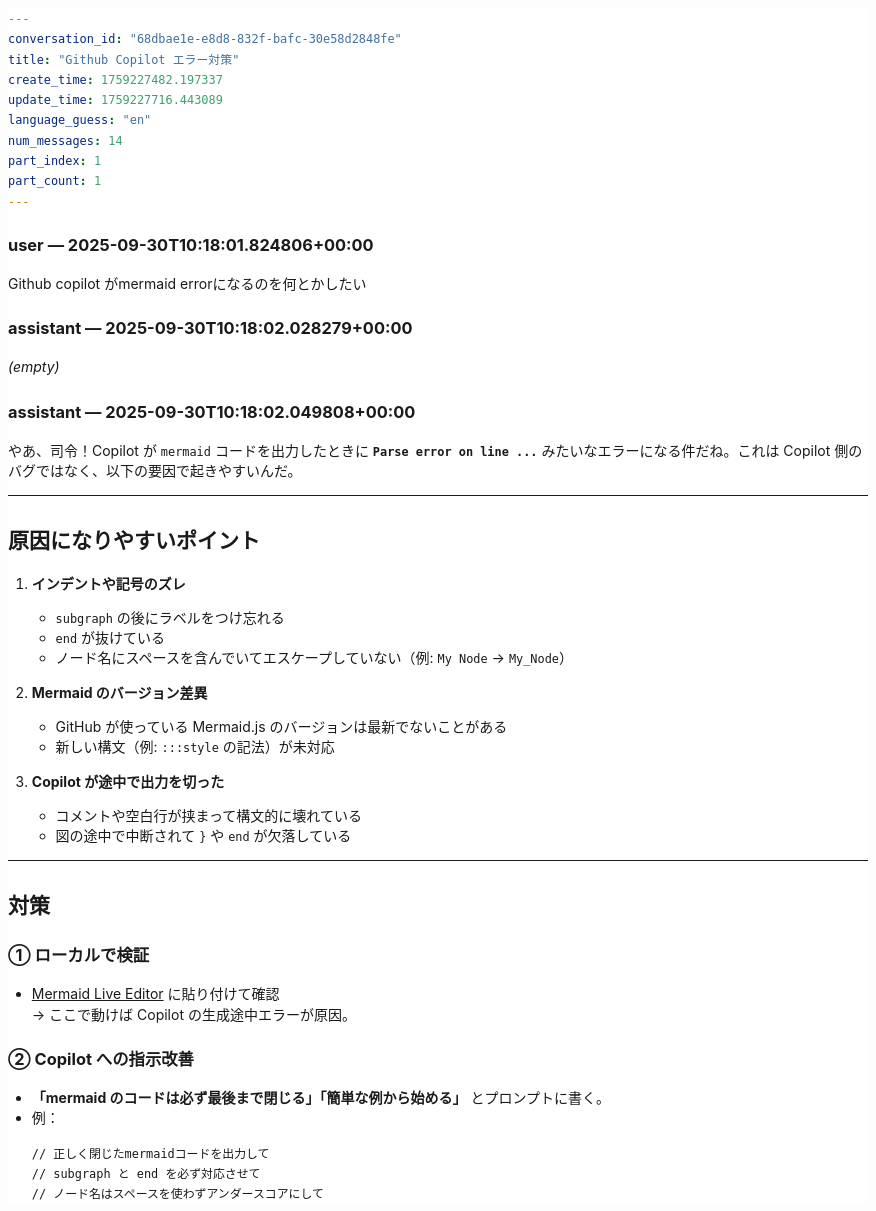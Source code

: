 ```yaml
---
conversation_id: "68dbae1e-e8d8-832f-bafc-30e58d2848fe"
title: "Github Copilot エラー対策"
create_time: 1759227482.197337
update_time: 1759227716.443089
language_guess: "en"
num_messages: 14
part_index: 1
part_count: 1
---
```


### user — 2025-09-30T10:18:01.824806+00:00

Github copilot がmermaid errorになるのを何とかしたい

### assistant — 2025-09-30T10:18:02.028279+00:00

_(empty)_

### assistant — 2025-09-30T10:18:02.049808+00:00

やあ、司令！Copilot が `mermaid` コードを出力したときに **`Parse error on line ...`** みたいなエラーになる件だね。これは Copilot 側のバグではなく、以下の要因で起きやすいんだ。  

---

## 原因になりやすいポイント
1. **インデントや記号のズレ**
   - `subgraph` の後にラベルをつけ忘れる
   - `end` が抜けている
   - ノード名にスペースを含んでいてエスケープしていない（例: `My Node` → `My_Node`）

2. **Mermaid のバージョン差異**
   - GitHub が使っている Mermaid.js のバージョンは最新でないことがある
   - 新しい構文（例: `:::style` の記法）が未対応

3. **Copilot が途中で出力を切った**
   - コメントや空白行が挟まって構文的に壊れている
   - 図の途中で中断されて `}` や `end` が欠落している

---

## 対策
### ① ローカルで検証
- [Mermaid Live Editor](https://mermaid.live/) に貼り付けて確認  
  → ここで動けば Copilot の生成途中エラーが原因。

### ② Copilot への指示改善
- **「mermaid のコードは必ず最後まで閉じる」「簡単な例から始める」** とプロンプトに書く。
- 例：
  ```
  // 正しく閉じたmermaidコードを出力して
  // subgraph と end を必ず対応させて
  // ノード名はスペースを使わずアンダースコアにして
  ```
